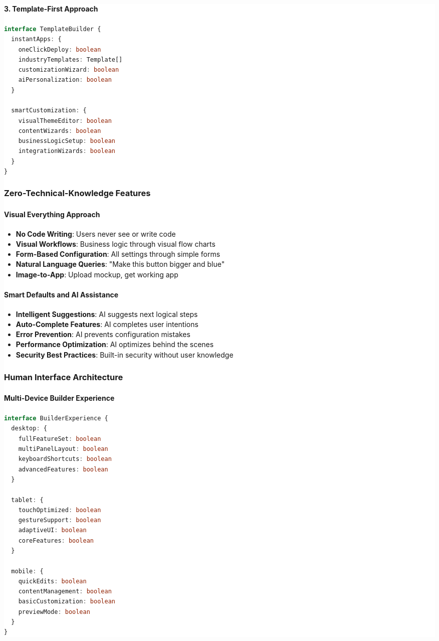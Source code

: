 #### 3. **Template-First Approach**
```typescript
interface TemplateBuilder {
  instantApps: {
    oneClickDeploy: boolean
    industryTemplates: Template[]
    customizationWizard: boolean
    aiPersonalization: boolean
  }
  
  smartCustomization: {
    visualThemeEditor: boolean
    contentWizards: boolean
    businessLogicSetup: boolean
    integrationWizards: boolean
  }
}
```

### Zero-Technical-Knowledge Features

#### Visual Everything Approach
- **No Code Writing**: Users never see or write code
- **Visual Workflows**: Business logic through visual flow charts
- **Form-Based Configuration**: All settings through simple forms
- **Natural Language Queries**: "Make this button bigger and blue"
- **Image-to-App**: Upload mockup, get working app

#### Smart Defaults and AI Assistance
- **Intelligent Suggestions**: AI suggests next logical steps
- **Auto-Complete Features**: AI completes user intentions
- **Error Prevention**: AI prevents configuration mistakes
- **Performance Optimization**: AI optimizes behind the scenes
- **Security Best Practices**: Built-in security without user knowledge

### Human Interface Architecture

#### Multi-Device Builder Experience
```typescript
interface BuilderExperience {
  desktop: {
    fullFeatureSet: boolean
    multiPanelLayout: boolean
    keyboardShortcuts: boolean
    advancedFeatures: boolean
  }
  
  tablet: {
    touchOptimized: boolean
    gestureSupport: boolean
    adaptiveUI: boolean
    coreFeatures: boolean
  }
  
  mobile: {
    quickEdits: boolean
    contentManagement: boolean
    basicCustomization: boolean
    previewMode: boolean
  }
}
```
